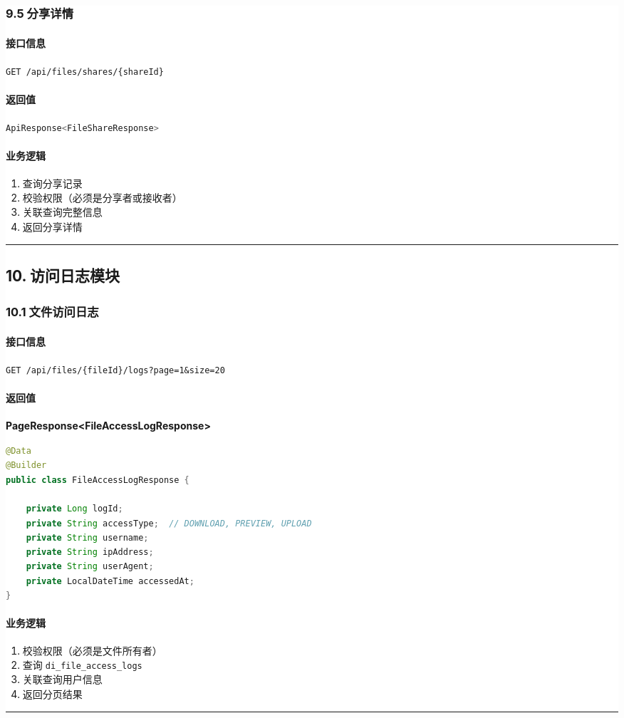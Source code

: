 
### 9.5 分享详情

#### 接口信息

```
GET /api/files/shares/{shareId}
```

#### 返回值

```java
ApiResponse<FileShareResponse>
```

#### 业务逻辑

1. 查询分享记录
2. 校验权限（必须是分享者或接收者）
3. 关联查询完整信息
4. 返回分享详情

---

## 10. 访问日志模块

### 10.1 文件访问日志

#### 接口信息

```
GET /api/files/{fileId}/logs?page=1&size=20
```

#### 返回值

**PageResponse\<FileAccessLogResponse\>**

```java
@Data
@Builder
public class FileAccessLogResponse {
    
    private Long logId;
    private String accessType;  // DOWNLOAD, PREVIEW, UPLOAD
    private String username;
    private String ipAddress;
    private String userAgent;
    private LocalDateTime accessedAt;
}
```

#### 业务逻辑

1. 校验权限（必须是文件所有者）
2. 查询 `di_file_access_logs`
3. 关联查询用户信息
4. 返回分页结果

---